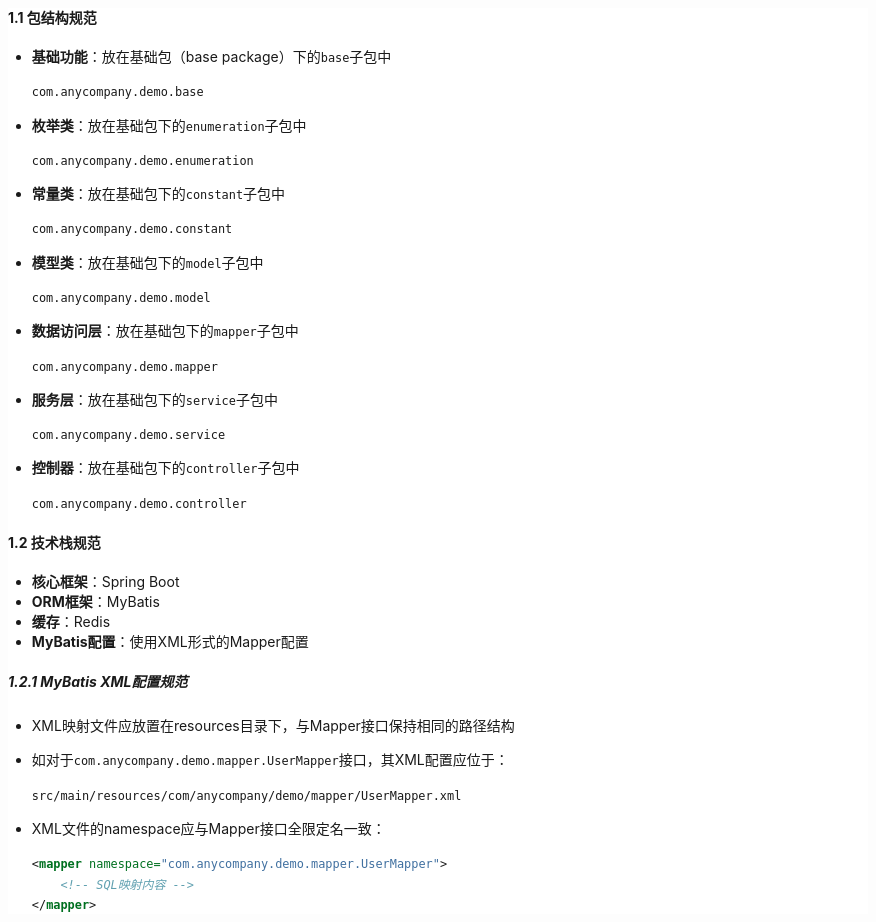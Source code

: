 #### 1.1 包结构规范

- **基础功能**：放在基础包（base package）下的`base`子包中
  ```
  com.anycompany.demo.base
  ```

- **枚举类**：放在基础包下的`enumeration`子包中
  ```
  com.anycompany.demo.enumeration
  ```

- **常量类**：放在基础包下的`constant`子包中
  ```
  com.anycompany.demo.constant
  ```

- **模型类**：放在基础包下的`model`子包中
  ```
  com.anycompany.demo.model
  ```

- **数据访问层**：放在基础包下的`mapper`子包中
  ```
  com.anycompany.demo.mapper
  ```

- **服务层**：放在基础包下的`service`子包中
  ```
  com.anycompany.demo.service
  ```

- **控制器**：放在基础包下的`controller`子包中
  ```
  com.anycompany.demo.controller
  ```

#### 1.2 技术栈规范

- **核心框架**：Spring Boot
- **ORM框架**：MyBatis
- **缓存**：Redis
- **MyBatis配置**：使用XML形式的Mapper配置

##### 1.2.1 MyBatis XML配置规范

- XML映射文件应放置在resources目录下，与Mapper接口保持相同的路径结构
- 如对于`com.anycompany.demo.mapper.UserMapper`接口，其XML配置应位于：
  ```
  src/main/resources/com/anycompany/demo/mapper/UserMapper.xml
  ```

- XML文件的namespace应与Mapper接口全限定名一致：
  ```xml
  <mapper namespace="com.anycompany.demo.mapper.UserMapper">
      <!-- SQL映射内容 -->
  </mapper>
  ```
